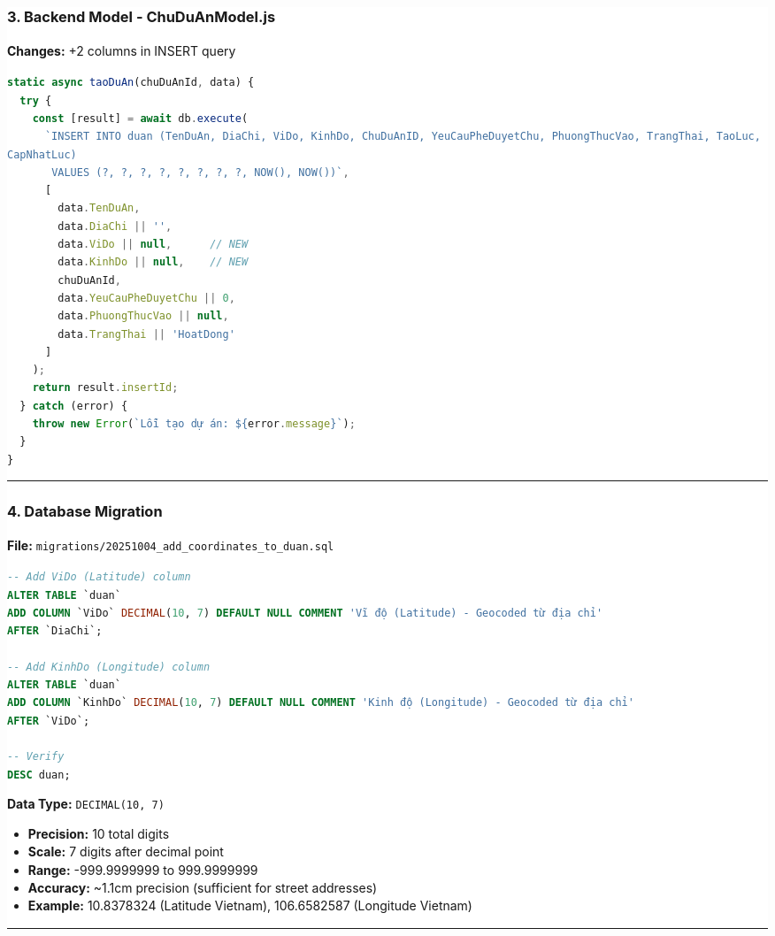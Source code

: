 
### 3. Backend Model - ChuDuAnModel.js

**Changes:** +2 columns in INSERT query

```javascript
static async taoDuAn(chuDuAnId, data) {
  try {
    const [result] = await db.execute(
      `INSERT INTO duan (TenDuAn, DiaChi, ViDo, KinhDo, ChuDuAnID, YeuCauPheDuyetChu, PhuongThucVao, TrangThai, TaoLuc, CapNhatLuc)
       VALUES (?, ?, ?, ?, ?, ?, ?, ?, NOW(), NOW())`,
      [
        data.TenDuAn, 
        data.DiaChi || '', 
        data.ViDo || null,      // NEW
        data.KinhDo || null,    // NEW
        chuDuAnId,
        data.YeuCauPheDuyetChu || 0,
        data.PhuongThucVao || null,
        data.TrangThai || 'HoatDong'
      ]
    );
    return result.insertId;
  } catch (error) {
    throw new Error(`Lỗi tạo dự án: ${error.message}`);
  }
}
```

---

### 4. Database Migration

**File:** `migrations/20251004_add_coordinates_to_duan.sql`

```sql
-- Add ViDo (Latitude) column
ALTER TABLE `duan` 
ADD COLUMN `ViDo` DECIMAL(10, 7) DEFAULT NULL COMMENT 'Vĩ độ (Latitude) - Geocoded từ địa chỉ' 
AFTER `DiaChi`;

-- Add KinhDo (Longitude) column
ALTER TABLE `duan` 
ADD COLUMN `KinhDo` DECIMAL(10, 7) DEFAULT NULL COMMENT 'Kinh độ (Longitude) - Geocoded từ địa chỉ' 
AFTER `ViDo`;

-- Verify
DESC duan;
```

**Data Type:** `DECIMAL(10, 7)`
- **Precision:** 10 total digits
- **Scale:** 7 digits after decimal point
- **Range:** -999.9999999 to 999.9999999
- **Accuracy:** ~1.1cm precision (sufficient for street addresses)
- **Example:** 10.8378324 (Latitude Vietnam), 106.6582587 (Longitude Vietnam)

---